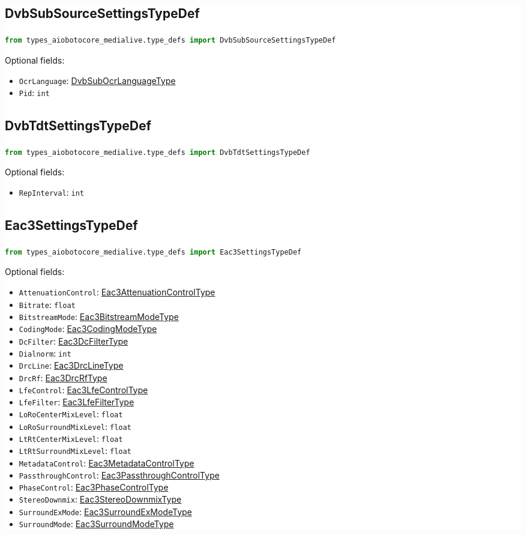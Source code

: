 <a id="dvbsubsourcesettingstypedef"></a>

## DvbSubSourceSettingsTypeDef

```python
from types_aiobotocore_medialive.type_defs import DvbSubSourceSettingsTypeDef
```

Optional fields:

- `OcrLanguage`: [DvbSubOcrLanguageType](./literals.md#dvbsubocrlanguagetype)
- `Pid`: `int`

<a id="dvbtdtsettingstypedef"></a>

## DvbTdtSettingsTypeDef

```python
from types_aiobotocore_medialive.type_defs import DvbTdtSettingsTypeDef
```

Optional fields:

- `RepInterval`: `int`

<a id="eac3settingstypedef"></a>

## Eac3SettingsTypeDef

```python
from types_aiobotocore_medialive.type_defs import Eac3SettingsTypeDef
```

Optional fields:

- `AttenuationControl`:
  [Eac3AttenuationControlType](./literals.md#eac3attenuationcontroltype)
- `Bitrate`: `float`
- `BitstreamMode`: [Eac3BitstreamModeType](./literals.md#eac3bitstreammodetype)
- `CodingMode`: [Eac3CodingModeType](./literals.md#eac3codingmodetype)
- `DcFilter`: [Eac3DcFilterType](./literals.md#eac3dcfiltertype)
- `Dialnorm`: `int`
- `DrcLine`: [Eac3DrcLineType](./literals.md#eac3drclinetype)
- `DrcRf`: [Eac3DrcRfType](./literals.md#eac3drcrftype)
- `LfeControl`: [Eac3LfeControlType](./literals.md#eac3lfecontroltype)
- `LfeFilter`: [Eac3LfeFilterType](./literals.md#eac3lfefiltertype)
- `LoRoCenterMixLevel`: `float`
- `LoRoSurroundMixLevel`: `float`
- `LtRtCenterMixLevel`: `float`
- `LtRtSurroundMixLevel`: `float`
- `MetadataControl`:
  [Eac3MetadataControlType](./literals.md#eac3metadatacontroltype)
- `PassthroughControl`:
  [Eac3PassthroughControlType](./literals.md#eac3passthroughcontroltype)
- `PhaseControl`: [Eac3PhaseControlType](./literals.md#eac3phasecontroltype)
- `StereoDownmix`: [Eac3StereoDownmixType](./literals.md#eac3stereodownmixtype)
- `SurroundExMode`:
  [Eac3SurroundExModeType](./literals.md#eac3surroundexmodetype)
- `SurroundMode`: [Eac3SurroundModeType](./literals.md#eac3surroundmodetype)
